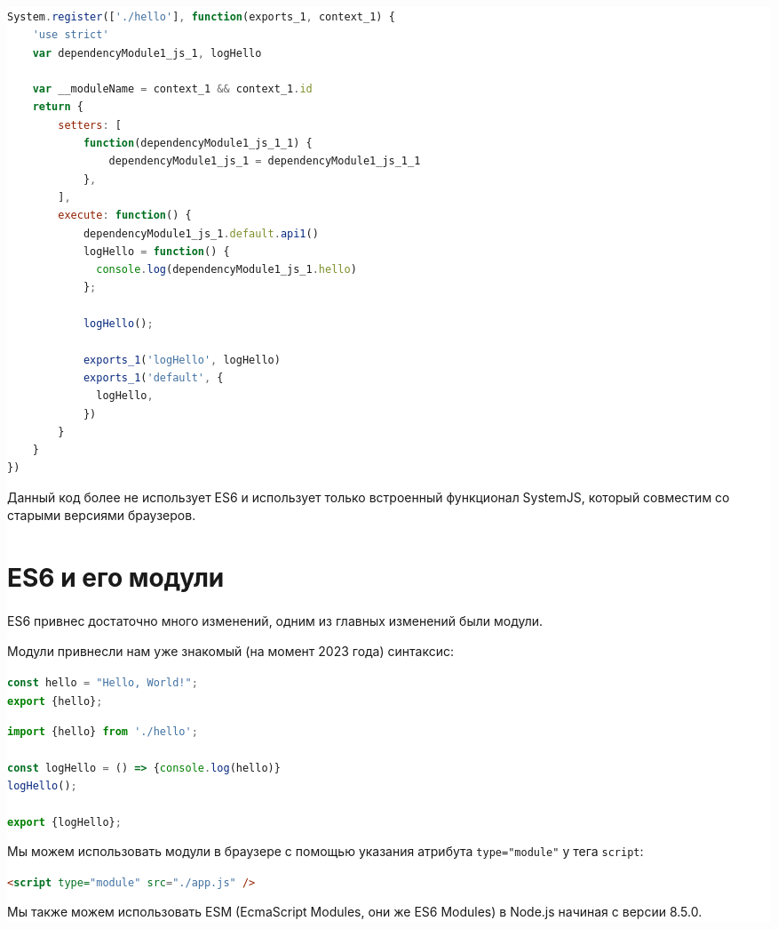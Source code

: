 ```js [logger.js]
System.register(['./hello'], function(exports_1, context_1) {
    'use strict'
    var dependencyModule1_js_1, logHello

    var __moduleName = context_1 && context_1.id
    return {
        setters: [
            function(dependencyModule1_js_1_1) {
                dependencyModule1_js_1 = dependencyModule1_js_1_1
            },
        ],
        execute: function() {
            dependencyModule1_js_1.default.api1()
            logHello = function() {
              console.log(dependencyModule1_js_1.hello)
            };

            logHello();

            exports_1('logHello', logHello)
            exports_1('default', {
              logHello,
            })
        }
    }
})
```

Данный код более не использует ES6 и использует только встроенный функционал SystemJS, который совместим со старыми
версиями браузеров.

# ES6 и его модули
ES6 привнес достаточно много изменений, одним из главных изменений были модули.

Модули привнесли нам уже знакомый (на момент 2023 года) синтаксис:

```js [hello.mjs]
const hello = "Hello, World!";
export {hello};
```

```js [logger.mjs]
import {hello} from './hello';

const logHello = () => {console.log(hello)}
logHello();

export {logHello};
```

Мы можем использовать модули в браузере с помощью указания атрибута `type="module"` у тега `script`:

```html
<script type="module" src="./app.js" />
```

Мы также можем использовать ESM (EcmaScript Modules, они же ES6 Modules) в Node.js начиная с версии 8.5.0.
